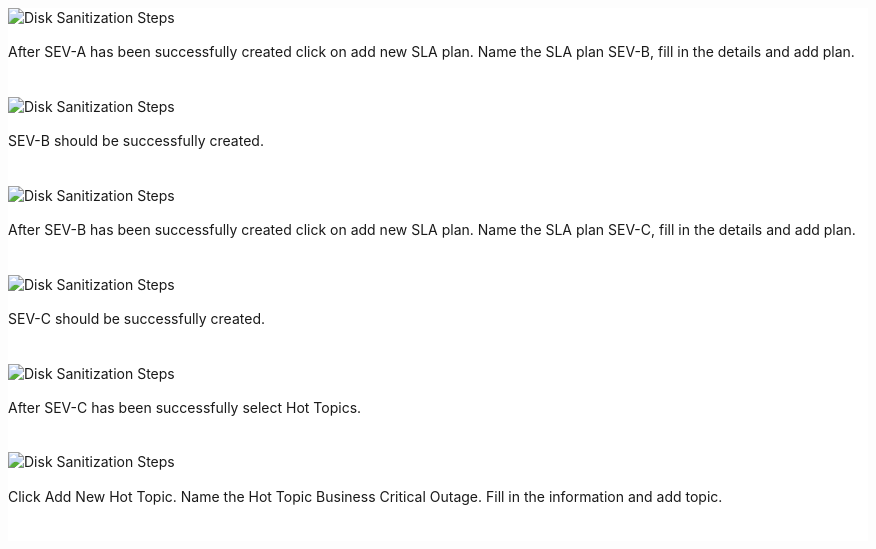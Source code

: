 <img src="https://i.imgur.com/y26LB4p.png" height="100%" width="100%" alt="Disk Sanitization Steps"/>
</p>
<p>
After SEV-A has been successfully created click on add new SLA plan. Name the SLA plan SEV-B, fill in the details and add plan.
</p>
</p>                                                                                                   
<br />      
                                                                                                   
<img src="https://i.imgur.com/97d83Eq.png" height="100%" width="100%" alt="Disk Sanitization Steps"/>
</p>
<p>
SEV-B should be successfully created.
</p>
</p>                                                                                                   
<br />                                                                                                     

<img src="https://i.imgur.com/JbMoLdD.png" height="100%" width="100%" alt="Disk Sanitization Steps"/>
</p>
<p>
After SEV-B has been successfully created click on add new SLA plan. Name the SLA plan SEV-C, fill in the details and add plan.
</p>
</p>                                                                                                   
<br />                                                                                                      
  
<img src="https://i.imgur.com/SVGtE5o.png" height="100%" width="100%" alt="Disk Sanitization Steps"/>
</p>
<p>
SEV-C should be successfully created.
</p>
</p>                                                                                                   
<br />                                                                                                     
                                                                
<img src="https://i.imgur.com/3AafJPv.png" height="100%" width="100%" alt="Disk Sanitization Steps"/>
</p>
<p>
After SEV-C has been successfully select Hot Topics.
</p>
</p>                                                                                                   
<br />
                                                                                                   
<img src="https://i.imgur.com/aXJ6Fb5.png" height="100%" width="100%" alt="Disk Sanitization Steps"/>
</p>
<p>
Click Add New Hot Topic. Name the Hot Topic Business Critical Outage. Fill in the information and add topic.
</p>
</p>                                                                                                   
<br />                                                                                                 
